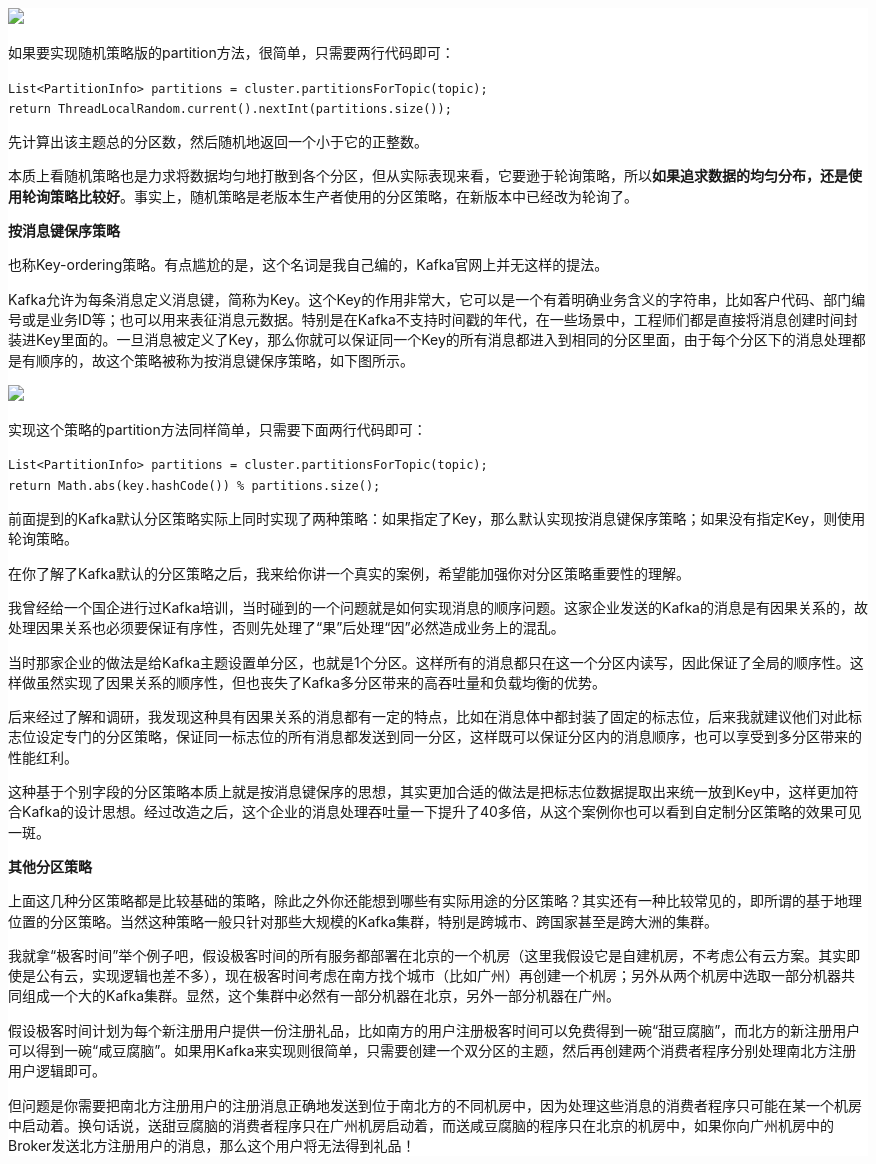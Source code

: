 ![](https://static001.geekbang.org/resource/image/97/ff/97fd864312f804bf414001c2f9228aff.jpg?wh=3414%2A948)

如果要实现随机策略版的partition方法，很简单，只需要两行代码即可：

```
List<PartitionInfo> partitions = cluster.partitionsForTopic(topic);
return ThreadLocalRandom.current().nextInt(partitions.size());
```

先计算出该主题总的分区数，然后随机地返回一个小于它的正整数。

本质上看随机策略也是力求将数据均匀地打散到各个分区，但从实际表现来看，它要逊于轮询策略，所以**如果追求数据的均匀分布，还是使用轮询策略比较好**。事实上，随机策略是老版本生产者使用的分区策略，在新版本中已经改为轮询了。

**按消息键保序策略**

也称Key-ordering策略。有点尴尬的是，这个名词是我自己编的，Kafka官网上并无这样的提法。

Kafka允许为每条消息定义消息键，简称为Key。这个Key的作用非常大，它可以是一个有着明确业务含义的字符串，比如客户代码、部门编号或是业务ID等；也可以用来表征消息元数据。特别是在Kafka不支持时间戳的年代，在一些场景中，工程师们都是直接将消息创建时间封装进Key里面的。一旦消息被定义了Key，那么你就可以保证同一个Key的所有消息都进入到相同的分区里面，由于每个分区下的消息处理都是有顺序的，故这个策略被称为按消息键保序策略，如下图所示。

![](https://static001.geekbang.org/resource/image/cf/a8/cf7383078f4c7c022c1113c096d5d5a8.jpg?wh=3395%2A944)

实现这个策略的partition方法同样简单，只需要下面两行代码即可：

```
List<PartitionInfo> partitions = cluster.partitionsForTopic(topic);
return Math.abs(key.hashCode()) % partitions.size();
```

前面提到的Kafka默认分区策略实际上同时实现了两种策略：如果指定了Key，那么默认实现按消息键保序策略；如果没有指定Key，则使用轮询策略。

在你了解了Kafka默认的分区策略之后，我来给你讲一个真实的案例，希望能加强你对分区策略重要性的理解。

我曾经给一个国企进行过Kafka培训，当时碰到的一个问题就是如何实现消息的顺序问题。这家企业发送的Kafka的消息是有因果关系的，故处理因果关系也必须要保证有序性，否则先处理了“果”后处理“因”必然造成业务上的混乱。

当时那家企业的做法是给Kafka主题设置单分区，也就是1个分区。这样所有的消息都只在这一个分区内读写，因此保证了全局的顺序性。这样做虽然实现了因果关系的顺序性，但也丧失了Kafka多分区带来的高吞吐量和负载均衡的优势。

后来经过了解和调研，我发现这种具有因果关系的消息都有一定的特点，比如在消息体中都封装了固定的标志位，后来我就建议他们对此标志位设定专门的分区策略，保证同一标志位的所有消息都发送到同一分区，这样既可以保证分区内的消息顺序，也可以享受到多分区带来的性能红利。

这种基于个别字段的分区策略本质上就是按消息键保序的思想，其实更加合适的做法是把标志位数据提取出来统一放到Key中，这样更加符合Kafka的设计思想。经过改造之后，这个企业的消息处理吞吐量一下提升了40多倍，从这个案例你也可以看到自定制分区策略的效果可见一斑。

**其他分区策略**

上面这几种分区策略都是比较基础的策略，除此之外你还能想到哪些有实际用途的分区策略？其实还有一种比较常见的，即所谓的基于地理位置的分区策略。当然这种策略一般只针对那些大规模的Kafka集群，特别是跨城市、跨国家甚至是跨大洲的集群。

我就拿“极客时间”举个例子吧，假设极客时间的所有服务都部署在北京的一个机房（这里我假设它是自建机房，不考虑公有云方案。其实即使是公有云，实现逻辑也差不多），现在极客时间考虑在南方找个城市（比如广州）再创建一个机房；另外从两个机房中选取一部分机器共同组成一个大的Kafka集群。显然，这个集群中必然有一部分机器在北京，另外一部分机器在广州。

假设极客时间计划为每个新注册用户提供一份注册礼品，比如南方的用户注册极客时间可以免费得到一碗“甜豆腐脑”，而北方的新注册用户可以得到一碗“咸豆腐脑”。如果用Kafka来实现则很简单，只需要创建一个双分区的主题，然后再创建两个消费者程序分别处理南北方注册用户逻辑即可。

但问题是你需要把南北方注册用户的注册消息正确地发送到位于南北方的不同机房中，因为处理这些消息的消费者程序只可能在某一个机房中启动着。换句话说，送甜豆腐脑的消费者程序只在广州机房启动着，而送咸豆腐脑的程序只在北京的机房中，如果你向广州机房中的Broker发送北方注册用户的消息，那么这个用户将无法得到礼品！
